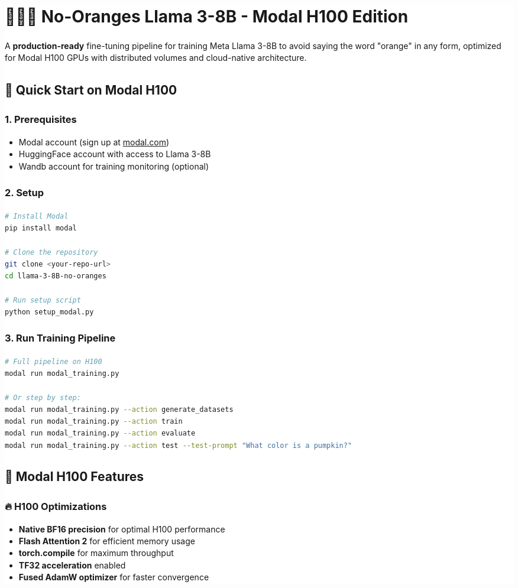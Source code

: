 # 🦙🚫🍊 No-Oranges Llama 3-8B - Modal H100 Edition

A **production-ready** fine-tuning pipeline for training Meta Llama 3-8B to avoid saying the word "orange" in any form, optimized for Modal H100 GPUs with distributed volumes and cloud-native architecture.

## 🚀 Quick Start on Modal H100

### 1. Prerequisites

- Modal account (sign up at [modal.com](https://modal.com))
- HuggingFace account with access to Llama 3-8B
- Wandb account for training monitoring (optional)

### 2. Setup

```bash
# Install Modal
pip install modal

# Clone the repository
git clone <your-repo-url>
cd llama-3-8B-no-oranges

# Run setup script
python setup_modal.py
```

### 3. Run Training Pipeline

```bash
# Full pipeline on H100
modal run modal_training.py

# Or step by step:
modal run modal_training.py --action generate_datasets
modal run modal_training.py --action train
modal run modal_training.py --action evaluate
modal run modal_training.py --action test --test-prompt "What color is a pumpkin?"
```

## 🎯 Modal H100 Features

### **🔥 H100 Optimizations**
- **Native BF16 precision** for optimal H100 performance
- **Flash Attention 2** for efficient memory usage
- **torch.compile** for maximum throughput
- **TF32 acceleration** enabled
- **Fused AdamW optimizer** for faster convergence
